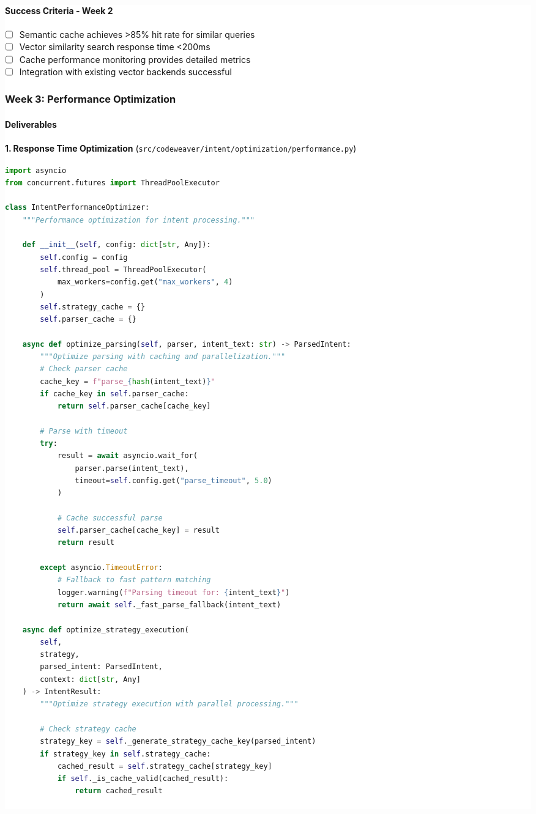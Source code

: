 #### Success Criteria - Week 2
- [ ] Semantic cache achieves >85% hit rate for similar queries
- [ ] Vector similarity search response time <200ms
- [ ] Cache performance monitoring provides detailed metrics
- [ ] Integration with existing vector backends successful

### Week 3: Performance Optimization

#### Deliverables

**1. Response Time Optimization** (`src/codeweaver/intent/optimization/performance.py`)
```python
import asyncio
from concurrent.futures import ThreadPoolExecutor

class IntentPerformanceOptimizer:
    """Performance optimization for intent processing."""
    
    def __init__(self, config: dict[str, Any]):
        self.config = config
        self.thread_pool = ThreadPoolExecutor(
            max_workers=config.get("max_workers", 4)
        )
        self.strategy_cache = {}
        self.parser_cache = {}
    
    async def optimize_parsing(self, parser, intent_text: str) -> ParsedIntent:
        """Optimize parsing with caching and parallelization."""
        # Check parser cache
        cache_key = f"parse_{hash(intent_text)}"
        if cache_key in self.parser_cache:
            return self.parser_cache[cache_key]
        
        # Parse with timeout
        try:
            result = await asyncio.wait_for(
                parser.parse(intent_text),
                timeout=self.config.get("parse_timeout", 5.0)
            )
            
            # Cache successful parse
            self.parser_cache[cache_key] = result
            return result
            
        except asyncio.TimeoutError:
            # Fallback to fast pattern matching
            logger.warning(f"Parsing timeout for: {intent_text}")
            return await self._fast_parse_fallback(intent_text)
    
    async def optimize_strategy_execution(
        self,
        strategy,
        parsed_intent: ParsedIntent,
        context: dict[str, Any]
    ) -> IntentResult:
        """Optimize strategy execution with parallel processing."""
        
        # Check strategy cache
        strategy_key = self._generate_strategy_cache_key(parsed_intent)
        if strategy_key in self.strategy_cache:
            cached_result = self.strategy_cache[strategy_key]
            if self._is_cache_valid(cached_result):
                return cached_result
        
```